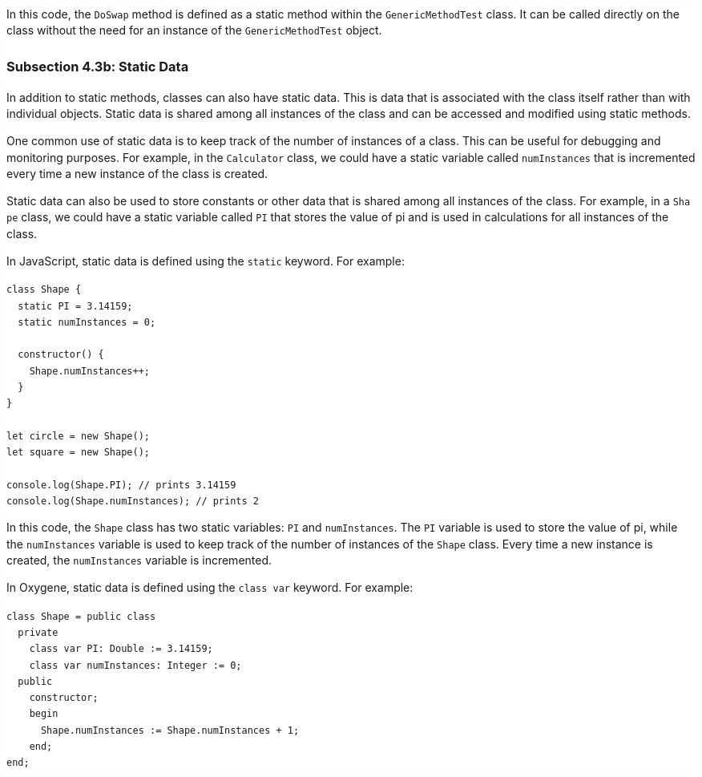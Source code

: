 In this code, the `DoSwap` method is defined as a static method within the `GenericMethodTest` class. It can be called directly on the class without the need for an instance of the `GenericMethodTest` object.

### Subsection 4.3b: Static Data

In addition to static methods, classes can also have static data. This is data that is associated with the class itself rather than with individual objects. Static data is shared among all instances of the class and can be accessed and modified using static methods.

One common use of static data is to keep track of the number of instances of a class. This can be useful for debugging and monitoring purposes. For example, in the `Calculator` class, we could have a static variable called `numInstances` that is incremented every time a new instance of the class is created.

Static data can also be used to store constants or other data that is shared among all instances of the class. For example, in a `Shape` class, we could have a static variable called `PI` that stores the value of pi and is used in calculations for all instances of the class.

In JavaScript, static data is defined using the `static` keyword. For example:

```
class Shape {
  static PI = 3.14159;
  static numInstances = 0;

  constructor() {
    Shape.numInstances++;
  }
}

let circle = new Shape();
let square = new Shape();

console.log(Shape.PI); // prints 3.14159
console.log(Shape.numInstances); // prints 2
```

In this code, the `Shape` class has two static variables: `PI` and `numInstances`. The `PI` variable is used to store the value of pi, while the `numInstances` variable is used to keep track of the number of instances of the `Shape` class. Every time a new instance is created, the `numInstances` variable is incremented.

In Oxygene, static data is defined using the `class var` keyword. For example:

```
class Shape = public class
  private
    class var PI: Double := 3.14159;
    class var numInstances: Integer := 0;
  public
    constructor;
    begin
      Shape.numInstances := Shape.numInstances + 1;
    end;
end;
```
